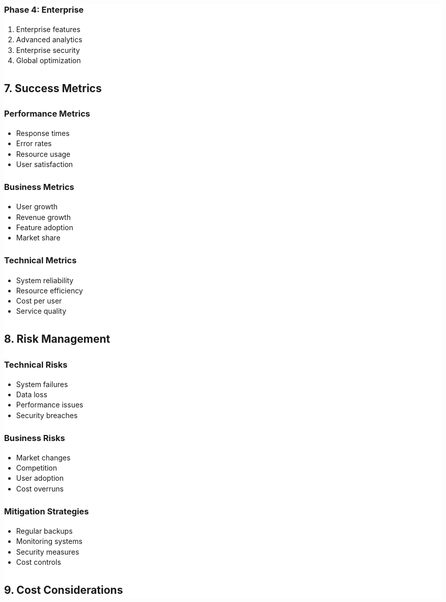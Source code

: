 ### Phase 4: Enterprise
1. Enterprise features
2. Advanced analytics
3. Enterprise security
4. Global optimization

## 7. Success Metrics

### Performance Metrics
- Response times
- Error rates
- Resource usage
- User satisfaction

### Business Metrics
- User growth
- Revenue growth
- Feature adoption
- Market share

### Technical Metrics
- System reliability
- Resource efficiency
- Cost per user
- Service quality

## 8. Risk Management

### Technical Risks
- System failures
- Data loss
- Performance issues
- Security breaches

### Business Risks
- Market changes
- Competition
- User adoption
- Cost overruns

### Mitigation Strategies
- Regular backups
- Monitoring systems
- Security measures
- Cost controls

## 9. Cost Considerations
